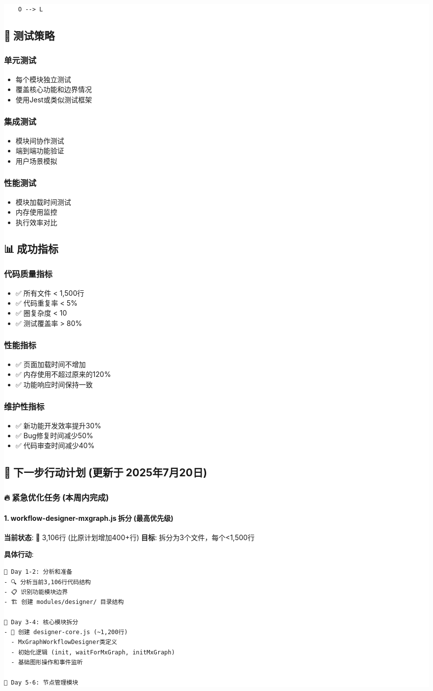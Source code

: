 ```mermaid
    O --> L
```

## 🧪 测试策略

### 单元测试
- 每个模块独立测试
- 覆盖核心功能和边界情况
- 使用Jest或类似测试框架

### 集成测试
- 模块间协作测试
- 端到端功能验证
- 用户场景模拟

### 性能测试
- 模块加载时间测试
- 内存使用监控
- 执行效率对比

## 📊 成功指标

### 代码质量指标
- ✅ 所有文件 < 1,500行
- ✅ 代码重复率 < 5%
- ✅ 圈复杂度 < 10
- ✅ 测试覆盖率 > 80%

### 性能指标
- ✅ 页面加载时间不增加
- ✅ 内存使用不超过原来的120%
- ✅ 功能响应时间保持一致

### 维护性指标
- ✅ 新功能开发效率提升30%
- ✅ Bug修复时间减少50%
- ✅ 代码审查时间减少40%

## 🚀 下一步行动计划 (更新于 2025年7月20日)

### 🔥 紧急优化任务 (本周内完成)

#### 1. **workflow-designer-mxgraph.js** 拆分 (最高优先级)
**当前状态**: 🔴 3,106行 (比原计划增加400+行)
**目标**: 拆分为3个文件，每个<1,500行

**具体行动**:
```
📅 Day 1-2: 分析和准备
- 🔍 分析当前3,106行代码结构
- 📋 识别功能模块边界
- 🏗️ 创建 modules/designer/ 目录结构

📅 Day 3-4: 核心模块拆分  
- 📄 创建 designer-core.js (~1,200行)
  - MxGraphWorkflowDesigner类定义
  - 初始化逻辑 (init, waitForMxGraph, initMxGraph)
  - 基础图形操作和事件监听

📅 Day 5-6: 节点管理模块
```